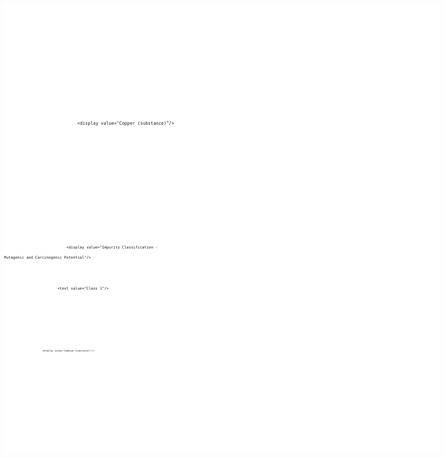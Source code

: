                 </code>
                <subject>
                    <reference value=&quot;Medication/medication-actual-batch-3&quot;/>
                </subject>
                <valueQuantity>
                    <value value=&quot;199&quot;/>
                    <unit value=&quot;ppm&quot;/>
                    <system value=&quot;http://unitsofmeasure.org&quot;/>
                    <code value=&quot;[ppm]&quot;/>
                </valueQuantity>
                <component>
                    <code>
                        <coding>
                            <system value=&quot;http://dummy.loinc.org&quot;/>
                            <code value=&quot;IMP&quot;/>
                            <display value=&quot;Impurity&quot;/>
                        </coding>
                    </code>
                    <valueCodeableConcept>
                        <coding>
                            <system value=&quot;http://snomed.info/sct&quot;/>
                            <code value=&quot;66925006&quot;/>
                            <display value=&quot;Copper (substance)&quot;/>
                        </coding>
                        <text value=&quot;Cu&quot;/>
                    </valueCodeableConcept>
                </component>
            </Observation>
        </resource>
    </entry>
    <entry>
        <fullUrl value=&quot;fec78d02-1ec2-48ac-bab3-5ed8b6adf9a3&quot;/>
        <resource>
            <SubstanceDefinition>
                <id value=&quot;substance-cadmium-unlinked&quot;/>
                <property>
                    <type>
                        <coding>
                            <system value=&quot;http://accumulus.org/fhir/code/substancePropertyType&quot;/>
                            <code value=&quot;impurityClassificationMCP&quot;/>
                            <display value=&quot;Impurity Classification - Mutagenic and Carcinogenic Potential&quot;/>
                        </coding>
                    </type>
                    <valueCodeableConcept>
                        <text value=&quot;Class 1&quot;/>
                    </valueCodeableConcept>
                </property>
                <code>
                    <code>
                        <coding>
                            <system value=&quot;http://snomed.info/sct&quot;/>
                            <code value=&quot;66586000&quot;/>
                            <display value=&quot;Cadmium (substance)&quot;/>
                        </coding>
                    </code>
                </code>
            </SubstanceDefinition>
        </resource>
    </entry>
    <entry>
        <fullUrl value=&quot;fec78d02-1ec2-48ac-bab3-5ed8b6adf9a4&quot;/>
        <resource>
            <SubstanceDefinition>
                <id value=&quot;substance-lead-unlinked&quot;/>